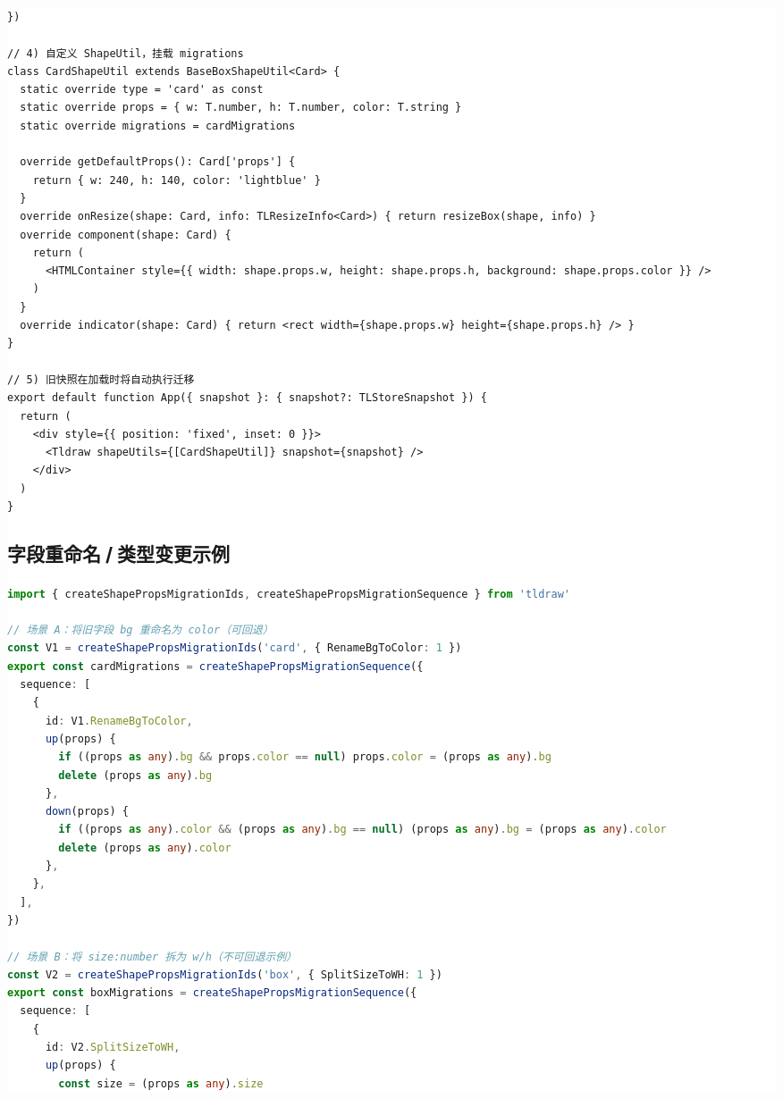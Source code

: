 ```tsx
})

// 4) 自定义 ShapeUtil，挂载 migrations
class CardShapeUtil extends BaseBoxShapeUtil<Card> {
  static override type = 'card' as const
  static override props = { w: T.number, h: T.number, color: T.string }
  static override migrations = cardMigrations

  override getDefaultProps(): Card['props'] {
    return { w: 240, h: 140, color: 'lightblue' }
  }
  override onResize(shape: Card, info: TLResizeInfo<Card>) { return resizeBox(shape, info) }
  override component(shape: Card) {
    return (
      <HTMLContainer style={{ width: shape.props.w, height: shape.props.h, background: shape.props.color }} />
    )
  }
  override indicator(shape: Card) { return <rect width={shape.props.w} height={shape.props.h} /> }
}

// 5) 旧快照在加载时将自动执行迁移
export default function App({ snapshot }: { snapshot?: TLStoreSnapshot }) {
  return (
    <div style={{ position: 'fixed', inset: 0 }}>
      <Tldraw shapeUtils={[CardShapeUtil]} snapshot={snapshot} />
    </div>
  )
}
```

## 字段重命名 / 类型变更示例
```ts
import { createShapePropsMigrationIds, createShapePropsMigrationSequence } from 'tldraw'

// 场景 A：将旧字段 bg 重命名为 color（可回退）
const V1 = createShapePropsMigrationIds('card', { RenameBgToColor: 1 })
export const cardMigrations = createShapePropsMigrationSequence({
  sequence: [
    {
      id: V1.RenameBgToColor,
      up(props) {
        if ((props as any).bg && props.color == null) props.color = (props as any).bg
        delete (props as any).bg
      },
      down(props) {
        if ((props as any).color && (props as any).bg == null) (props as any).bg = (props as any).color
        delete (props as any).color
      },
    },
  ],
})

// 场景 B：将 size:number 拆为 w/h（不可回退示例）
const V2 = createShapePropsMigrationIds('box', { SplitSizeToWH: 1 })
export const boxMigrations = createShapePropsMigrationSequence({
  sequence: [
    {
      id: V2.SplitSizeToWH,
      up(props) {
        const size = (props as any).size
```